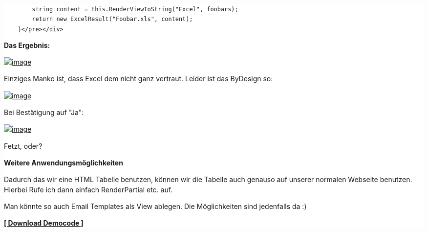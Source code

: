             string content = this.RenderViewToString("Excel", foobars);
            return new ExcelResult("Foobar.xls", content);
        }</pre></div>
<p><strong>Das Ergebnis:</strong></p>
<p><a href="{{BASE_PATH}}/assets/wp-images-de/image911.png"><img style="border-right: 0px; border-top: 0px; border-left: 0px; border-bottom: 0px" height="176" alt="image" src="{{BASE_PATH}}/assets/wp-images-de/image_thumb96.png" width="244" border="0"></a> </p>
<p>Einziges Manko ist, dass Excel dem nicht ganz vertraut. Leider ist das <a href="http://blogs.msdn.com/vsofficedeveloper/pages/Excel-2007-Extension-Warning.aspx">ByDesign</a> so:</p>
<p><a href="{{BASE_PATH}}/assets/wp-images-de/image912.png"><img style="border-right: 0px; border-top: 0px; border-left: 0px; border-bottom: 0px" height="75" alt="image" src="{{BASE_PATH}}/assets/wp-images-de/image_thumb97.png" width="520" border="0"></a> </p>
<p>Bei Bestätigung auf "Ja":</p>
<p><a href="{{BASE_PATH}}/assets/wp-images-de/image913.png"><img style="border-right: 0px; border-top: 0px; border-left: 0px; border-bottom: 0px" height="323" alt="image" src="{{BASE_PATH}}/assets/wp-images-de/image_thumb98.png" width="465" border="0"></a> </p>
<p>Fetzt, oder?</p>
<p><strong>Weitere Anwendungsmöglichkeiten</strong></p>
<p>Dadurch das wir eine HTML Tabelle benutzen, können wir die Tabelle auch genauso auf unserer normalen Webseite benutzen. Hierbei Rufe ich dann einfach RenderPartial etc. auf.</p>
<p>Man könnte so auch Email Templates als View ablegen. Die Möglichkeiten sind jedenfalls da :)</p>
<p><strong><a href="{{BASE_PATH}}/assets/files/democode/mvcrenderviewtostring/mvcrendertostring.zip">[ Download Democode ]</a></strong></p>
